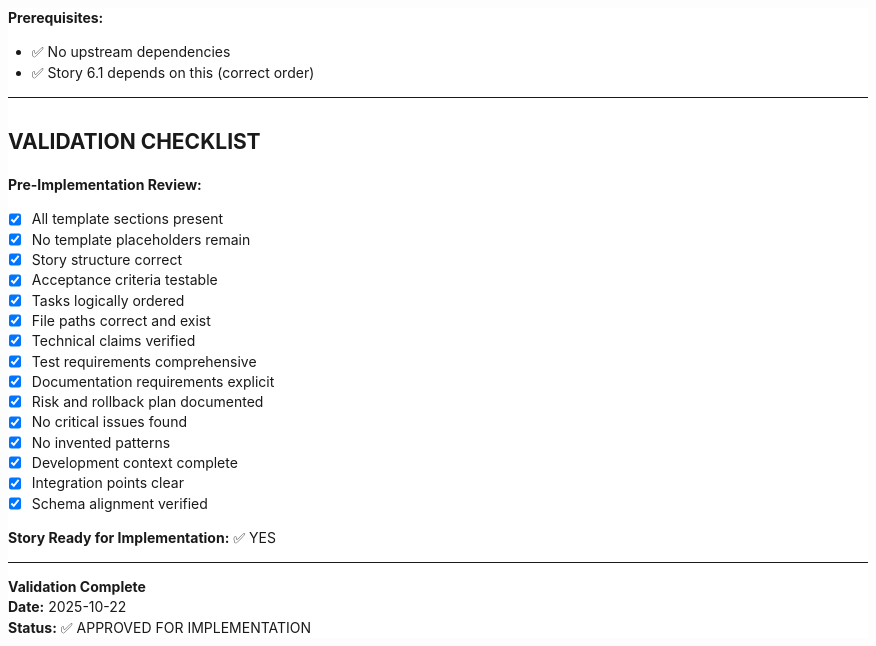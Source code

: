 **Prerequisites:**
- ✅ No upstream dependencies
- ✅ Story 6.1 depends on this (correct order)

---

## VALIDATION CHECKLIST

**Pre-Implementation Review:**

- [x] All template sections present
- [x] No template placeholders remain
- [x] Story structure correct
- [x] Acceptance criteria testable
- [x] Tasks logically ordered
- [x] File paths correct and exist
- [x] Technical claims verified
- [x] Test requirements comprehensive
- [x] Documentation requirements explicit
- [x] Risk and rollback plan documented
- [x] No critical issues found
- [x] No invented patterns
- [x] Development context complete
- [x] Integration points clear
- [x] Schema alignment verified

**Story Ready for Implementation:** ✅ YES

---

**Validation Complete**  
**Date:** 2025-10-22  
**Status:** ✅ APPROVED FOR IMPLEMENTATION
